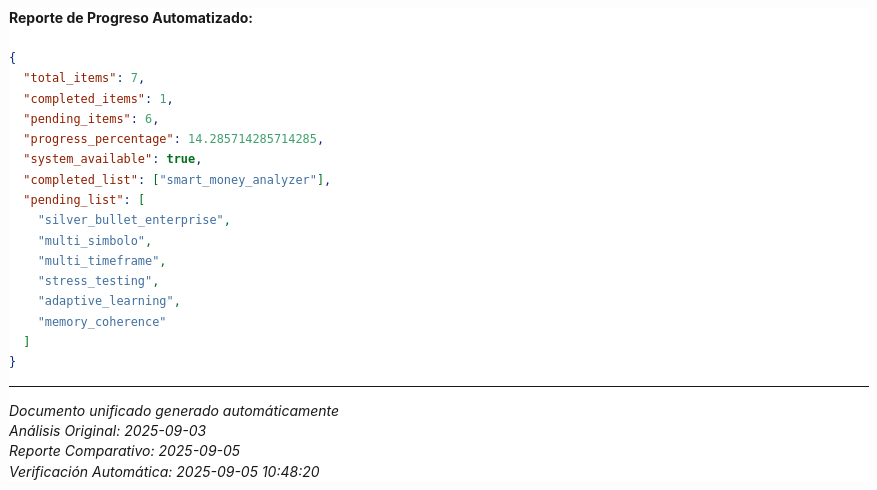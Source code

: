 #### **Reporte de Progreso Automatizado:**
```json
{
  "total_items": 7,
  "completed_items": 1,
  "pending_items": 6,
  "progress_percentage": 14.285714285714285,
  "system_available": true,
  "completed_list": ["smart_money_analyzer"],
  "pending_list": [
    "silver_bullet_enterprise",
    "multi_simbolo",
    "multi_timeframe", 
    "stress_testing",
    "adaptive_learning",
    "memory_coherence"
  ]
}
```

---

*Documento unificado generado automáticamente*  
*Análisis Original: 2025-09-03*  
*Reporte Comparativo: 2025-09-05*  
*Verificación Automática: 2025-09-05 10:48:20*
